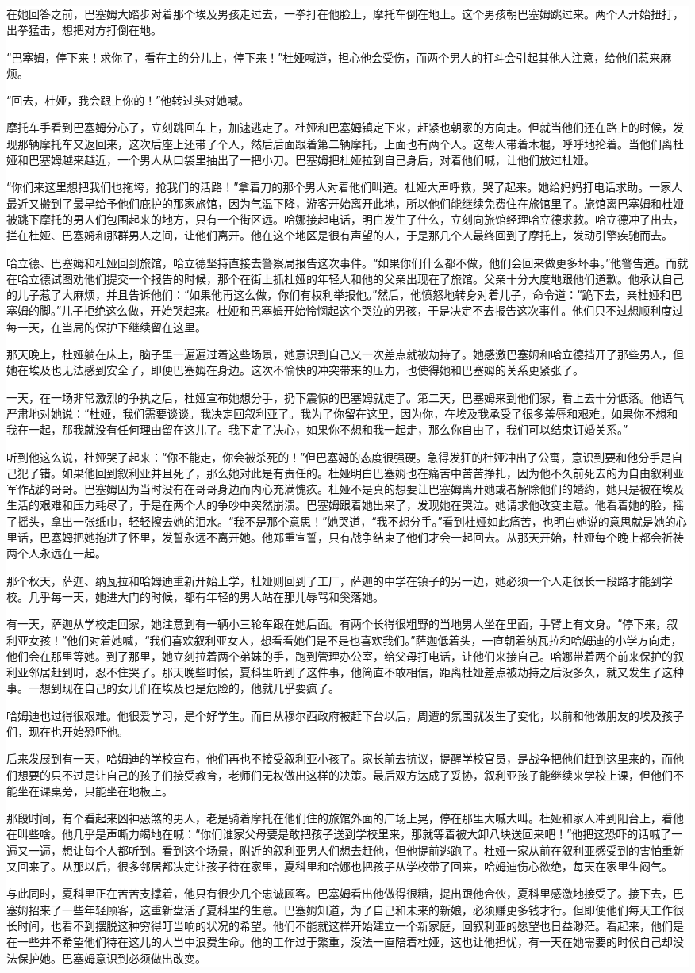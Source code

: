 在她回答之前，巴塞姆大踏步对着那个埃及男孩走过去，一拳打在他脸上，摩托车倒在地上。这个男孩朝巴塞姆跳过来。两个人开始扭打，出拳猛击，想把对方打倒在地。

“巴塞姆，停下来！求你了，看在主的分儿上，停下来！”杜娅喊道，担心他会受伤，而两个男人的打斗会引起其他人注意，给他们惹来麻烦。

“回去，杜娅，我会跟上你的！”他转过头对她喊。

摩托车手看到巴塞姆分心了，立刻跳回车上，加速逃走了。杜娅和巴塞姆镇定下来，赶紧也朝家的方向走。但就当他们还在路上的时候，发现那辆摩托车又返回来，这次后座上还带了个人，然后后面跟着第二辆摩托，上面也有两个人。这帮人带着木棍，呼呼地抡着。当他们离杜娅和巴塞姆越来越近，一个男人从口袋里抽出了一把小刀。巴塞姆把杜娅拉到自己身后，对着他们喊，让他们放过杜娅。

“你们来这里想把我们也拖垮，抢我们的活路！”拿着刀的那个男人对着他们叫道。杜娅大声呼救，哭了起来。她给妈妈打电话求助。一家人最近又搬到了最早给予他们庇护的那家旅馆，因为气温下降，游客开始离开此地，所以他们能继续免费住在旅馆里了。旅馆离巴塞姆和杜娅被跳下摩托的男人们包围起来的地方，只有一个街区远。哈娜接起电话，明白发生了什么，立刻向旅馆经理哈立德求救。哈立德冲了出去，拦在杜娅、巴塞姆和那群男人之间，让他们离开。他在这个地区是很有声望的人，于是那几个人最终回到了摩托上，发动引擎疾驰而去。

哈立德、巴塞姆和杜娅回到旅馆，哈立德坚持直接去警察局报告这次事件。“如果你们什么都不做，他们会回来做更多坏事。”他警告道。而就在哈立德试图劝他们提交一个报告的时候，那个在街上抓杜娅的年轻人和他的父亲出现在了旅馆。父亲十分大度地跟他们道歉。他承认自己的儿子惹了大麻烦，并且告诉他们：“如果他再这么做，你们有权利举报他。”然后，他愤怒地转身对着儿子，命令道：“跪下去，亲杜娅和巴塞姆的脚。”儿子拒绝这么做，开始哭起来。杜娅和巴塞姆开始怜悯起这个哭泣的男孩，于是决定不去报告这次事件。他们只不过想顺利度过每一天，在当局的保护下继续留在这里。

那天晚上，杜娅躺在床上，脑子里一遍遍过着这些场景，她意识到自己又一次差点就被劫持了。她感激巴塞姆和哈立德挡开了那些男人，但她在埃及也无法感到安全了，即便巴塞姆在身边。这次不愉快的冲突带来的压力，也使得她和巴塞姆的关系更紧张了。

一天，在一场非常激烈的争执之后，杜娅宣布她想分手，扔下震惊的巴塞姆就走了。第二天，巴塞姆来到他们家，看上去十分低落。他语气严肃地对她说：“杜娅，我们需要谈谈。我决定回叙利亚了。我为了你留在这里，因为你，在埃及我承受了很多羞辱和艰难。如果你不想和我在一起，那我就没有任何理由留在这儿了。我下定了决心，如果你不想和我一起走，那么你自由了，我们可以结束订婚关系。”

听到他这么说，杜娅哭了起来：“你不能走，你会被杀死的！”但巴塞姆的态度很强硬。急得发狂的杜娅冲出了公寓，意识到要和他分手是自己犯了错。如果他回到叙利亚并且死了，那么她对此是有责任的。杜娅明白巴塞姆也在痛苦中苦苦挣扎，因为他不久前死去的为自由叙利亚军作战的哥哥。巴塞姆因为当时没有在哥哥身边而内心充满愧疚。杜娅不是真的想要让巴塞姆离开她或者解除他们的婚约，她只是被在埃及生活的艰难和压力耗尽了，于是在两个人的争吵中突然崩溃。巴塞姆跟着她出来了，发现她在哭泣。她请求他改变主意。他看着她的脸，摇了摇头，拿出一张纸巾，轻轻擦去她的泪水。“我不是那个意思！”她哭道，“我不想分手。”看到杜娅如此痛苦，也明白她说的意思就是她的心里话，巴塞姆把她抱进了怀里，发誓永远不离开她。他郑重宣誓，只有战争结束了他们才会一起回去。从那天开始，杜娅每个晚上都会祈祷两个人永远在一起。

那个秋天，萨迦、纳瓦拉和哈姆迪重新开始上学，杜娅则回到了工厂，萨迦的中学在镇子的另一边，她必须一个人走很长一段路才能到学校。几乎每一天，她进大门的时候，都有年轻的男人站在那儿辱骂和奚落她。

有一天，萨迦从学校走回家，她注意到有一辆小三轮车跟在她后面。有两个长得很粗野的当地男人坐在里面，手臂上有文身。“停下来，叙利亚女孩！”他们对着她喊，“我们喜欢叙利亚女人，想看看她们是不是也喜欢我们。”萨迦低着头，一直朝着纳瓦拉和哈姆迪的小学方向走，他们会在那里等她。到了那里，她立刻拉着两个弟妹的手，跑到管理办公室，给父母打电话，让他们来接自己。哈娜带着两个前来保护的叙利亚邻居赶到时，忍不住哭了。那天晚些时候，夏科里听到了这件事，他简直不敢相信，距离杜娅差点被劫持之后没多久，就又发生了这种事。一想到现在自己的女儿们在埃及也是危险的，他就几乎要疯了。

哈姆迪也过得很艰难。他很爱学习，是个好学生。而自从穆尔西政府被赶下台以后，周遭的氛围就发生了变化，以前和他做朋友的埃及孩子们，现在也开始恐吓他。

后来发展到有一天，哈姆迪的学校宣布，他们再也不接受叙利亚小孩了。家长前去抗议，提醒学校官员，是战争把他们赶到这里来的，而他们想要的只不过是让自己的孩子们接受教育，老师们无权做出这样的决策。最后双方达成了妥协，叙利亚孩子能继续来学校上课，但他们不能坐在课桌旁，只能坐在地板上。

那段时间，有个看起来凶神恶煞的男人，老是骑着摩托在他们住的旅馆外面的广场上晃，停在那里大喊大叫。杜娅和家人冲到阳台上，看他在叫些啥。他几乎是声嘶力竭地在喊：“你们谁家父母要是敢把孩子送到学校里来，那就等着被大卸八块送回来吧！”他把这恐吓的话喊了一遍又一遍，想让每个人都听到。看到这个场景，附近的叙利亚男人们想去赶他，但他提前逃跑了。杜娅一家从前在叙利亚感受到的害怕重新又回来了。从那以后，很多邻居都决定让孩子待在家里，夏科里和哈娜也把孩子从学校带了回来，哈姆迪伤心欲绝，每天在家里生闷气。

与此同时，夏科里正在苦苦支撑着，他只有很少几个忠诚顾客。巴塞姆看出他做得很糟，提出跟他合伙，夏科里感激地接受了。接下去，巴塞姆招来了一些年轻顾客，这重新盘活了夏科里的生意。巴塞姆知道，为了自己和未来的新娘，必须赚更多钱才行。但即便他们每天工作很长时间，也看不到摆脱这种穷得叮当响的状况的希望。他们不能就这样开始建立一个新家庭，回叙利亚的愿望也日益渺茫。看起来，他们是在一些并不希望他们待在这儿的人当中浪费生命。他的工作过于繁重，没法一直陪着杜娅，这也让他担忧，有一天在她需要的时候自己却没法保护她。巴塞姆意识到必须做出改变。